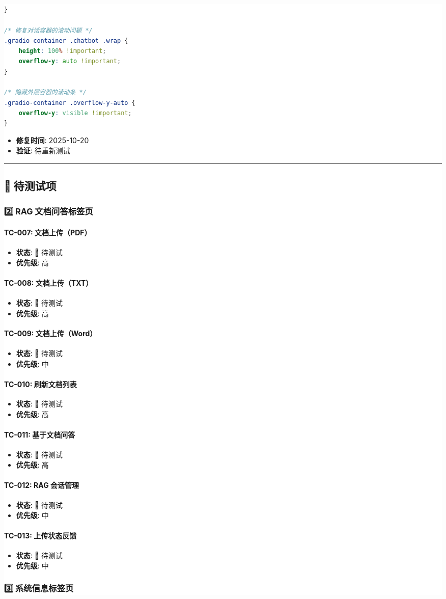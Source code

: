   ```css
  }
  
  /* 修复对话容器的滚动问题 */
  .gradio-container .chatbot .wrap {
      height: 100% !important;
      overflow-y: auto !important;
  }
  
  /* 隐藏外层容器的滚动条 */
  .gradio-container .overflow-y-auto {
      overflow-y: visible !important;
  }
  ```
- **修复时间**: 2025-10-20
- **验证**: 待重新测试

---

## 🔄 待测试项

### 2️⃣ RAG 文档问答标签页

#### TC-007: 文档上传（PDF）
- **状态**: 🔵 待测试
- **优先级**: 高

#### TC-008: 文档上传（TXT）
- **状态**: 🔵 待测试
- **优先级**: 高

#### TC-009: 文档上传（Word）
- **状态**: 🔵 待测试
- **优先级**: 中

#### TC-010: 刷新文档列表
- **状态**: 🔵 待测试
- **优先级**: 高

#### TC-011: 基于文档问答
- **状态**: 🔵 待测试
- **优先级**: 高

#### TC-012: RAG 会话管理
- **状态**: 🔵 待测试
- **优先级**: 中

#### TC-013: 上传状态反馈
- **状态**: 🔵 待测试
- **优先级**: 中

### 3️⃣ 系统信息标签页
